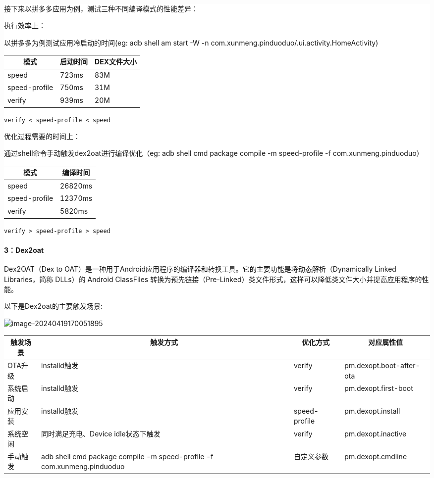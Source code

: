 

接下来以拼多多应用为例，测试三种不同编译模式的性能差异：

执行效率上：

以拼多多为例测试应用冷启动的时间(eg: adb shell am start -W -n com.xunmeng.pinduoduo/.ui.activity.HomeActivity)

| 模式          | 启动时间 | DEX文件大小 |
| ------------- | -------- | ----------- |
| speed         | 723ms    | 83M         |
| speed-profile | 750ms    | 31M         |
| verify        | 939ms    | 20M         |

```
verify < speed-profile < speed
```

优化过程需要的时间上：

通过shell命令手动触发dex2oat进行编译优化（eg: adb shell cmd package compile -m speed-profile -f com.xunmeng.pinduoduo）

| 模式          | 编译时间 |
| ------------- | -------- |
| speed         | 26820ms  |
| speed-profile | 12370ms  |
| verify        | 5820ms   |

```
verify > speed-profile > speed
```



#### 3：Dex2oat

Dex2OAT（Dex to OAT）是一种用于Android应用程序的编译器和转换工具。它的主要功能是将动态解析（Dynamically  Linked Libraries，简称 DLLs）的 Android ClassFiles  转换为预先链接（Pre-Linked）类文件形式，这样可以降低类文件大小并提高应用程序的性能。

以下是Dex2oat的主要触发场景:

![image-20240419170051895](/home/liziluo/LUZaLID/TyporaPicture/image-20240419170051895.png)

| 触发场景 | 触发方式                                                     | 优化方式      | 对应属性值               |
| -------- | ------------------------------------------------------------ | ------------- | ------------------------ |
| OTA升级  | installd触发                                                 | verify        | pm.dexopt.boot-after-ota |
| 系统启动 | installd触发                                                 | verify        | pm.dexopt.first-boot     |
| 应用安装 | installd触发                                                 | speed-profile | pm.dexopt.install        |
| 系统空闲 | 同时满足充电、Device idle状态下触发                          | verify        | pm.dexopt.inactive       |
| 手动触发 | adb shell cmd package compile -m speed-profile -f com.xunmeng.pinduoduo | 自定义参数    | pm.dexopt.cmdline        |
